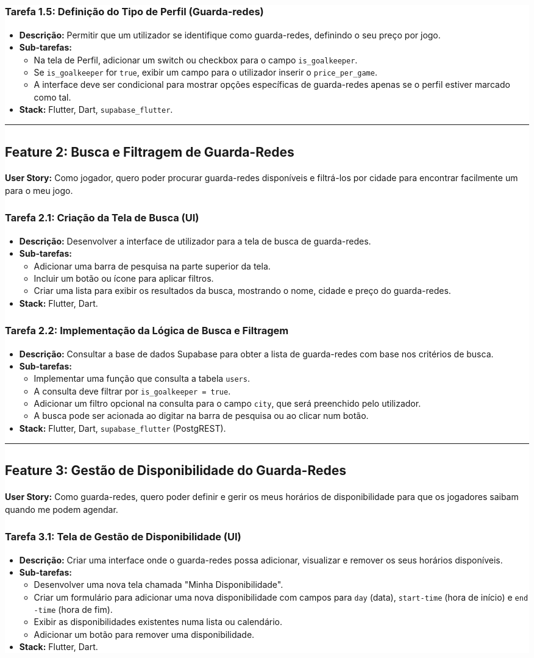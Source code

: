 ### Tarefa 1.5: Definição do Tipo de Perfil (Guarda-redes)
- **Descrição:** Permitir que um utilizador se identifique como guarda-redes, definindo o seu preço por jogo.
- **Sub-tarefas:**
    - Na tela de Perfil, adicionar um switch ou checkbox para o campo `is_goalkeeper`.
    - Se `is_goalkeeper` for `true`, exibir um campo para o utilizador inserir o `price_per_game`.
    - A interface deve ser condicional para mostrar opções específicas de guarda-redes apenas se o perfil estiver marcado como tal.
- **Stack:** Flutter, Dart, `supabase_flutter`.

---

## Feature 2: Busca e Filtragem de Guarda-Redes

**User Story:** Como jogador, quero poder procurar guarda-redes disponíveis e filtrá-los por cidade para encontrar facilmente um para o meu jogo.

### Tarefa 2.1: Criação da Tela de Busca (UI)
- **Descrição:** Desenvolver a interface de utilizador para a tela de busca de guarda-redes.
- **Sub-tarefas:**
    - Adicionar uma barra de pesquisa na parte superior da tela.
    - Incluir um botão ou ícone para aplicar filtros.
    - Criar uma lista para exibir os resultados da busca, mostrando o nome, cidade e preço do guarda-redes.
- **Stack:** Flutter, Dart.

### Tarefa 2.2: Implementação da Lógica de Busca e Filtragem
- **Descrição:** Consultar a base de dados Supabase para obter a lista de guarda-redes com base nos critérios de busca.
- **Sub-tarefas:**
    - Implementar uma função que consulta a tabela `users`.
    - A consulta deve filtrar por `is_goalkeeper = true`.
    - Adicionar um filtro opcional na consulta para o campo `city`, que será preenchido pelo utilizador.
    - A busca pode ser acionada ao digitar na barra de pesquisa ou ao clicar num botão.
- **Stack:** Flutter, Dart, `supabase_flutter` (PostgREST).

---

## Feature 3: Gestão de Disponibilidade do Guarda-Redes

**User Story:** Como guarda-redes, quero poder definir e gerir os meus horários de disponibilidade para que os jogadores saibam quando me podem agendar.

### Tarefa 3.1: Tela de Gestão de Disponibilidade (UI)
- **Descrição:** Criar uma interface onde o guarda-redes possa adicionar, visualizar e remover os seus horários disponíveis.
- **Sub-tarefas:**
    - Desenvolver uma nova tela chamada "Minha Disponibilidade".
    - Criar um formulário para adicionar uma nova disponibilidade com campos para `day` (data), `start-time` (hora de início) e `end-time` (hora de fim).
    - Exibir as disponibilidades existentes numa lista ou calendário.
    - Adicionar um botão para remover uma disponibilidade.
- **Stack:** Flutter, Dart.
